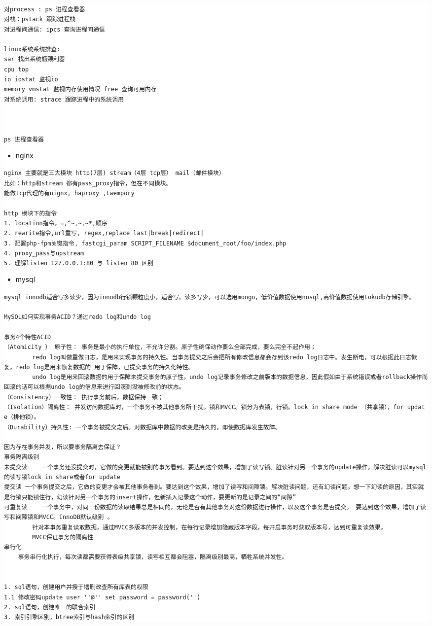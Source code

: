 ```
对process : ps 进程查看器
对栈：pstack 跟踪进程栈
对进程间通信: ipcs 查询进程间通信

linux系统系统排查:
sar 找出系统瓶颈利器
cpu top
io iostat 监视io
memory vmstat 监视内存使用情况 free 查询可用内存
对系统调用: strace 跟踪进程中的系统调用



ps 进程查看器

```

- nginx
```
nginx 主要就是三大模块 http(7层) stream（4层 tcp层） mail（邮件模块）
比如：http和stream 都有pass_proxy指令，但在不同模块。
能做tcp代理的有nignx, haproxy ,twempory

http 模块下的指令
1. location指令，=,^~,~,~*,顺序
2. rewrite指令,url重写, regex,replace last|break|redirect|
3. 配置php-fpm关键指令, fastcgi_param SCRIPT_FILENAME $document_root/foo/index.php
4. proxy_pass与upstream
5. 理解listen 127.0.0.1:80 与 listen 80 区别
```

- mysql
```
mysql innodb适合写多读少，因为innodb行锁颗粒度小，适合写。读多写少，可以选用mongo，低价值数据使用nosql,高价值数据使用tokudb存储引擎。

MySQL如何实现事务ACID？通过redo log和undo log

事务4个特性ACID
（Atomicity ） 原子性： 事务是最小的执行单位，不允许分割。原子性确保动作要么全部完成，要么完全不起作用；
		redo log叫做重做日志，是用来实现事务的持久性。当事务提交之后会把所有修改信息都会存到该redo log日志中。发生断电，可以根据此日志恢复。redo log是用来恢复数据的 用于保障，已提交事务的持久化特性。
		undo log是用来回滚数据的用于保障未提交事务的原子性。undo log记录事务修改之前版本的数据信息，因此假如由于系统错误或者rollback操作而回滚的话可以根据undo log的信息来进行回滚到没被修改前的状态。
（Consistency）一致性： 执行事务前后，数据保持一致；
（Isolation）隔离性： 并发访问数据库时，一个事务不被其他事务所干扰。锁和MVCC。锁分为表锁，行锁。lock in share mode （共享锁），for update（排他锁）。
（Durability）持久性: 一个事务被提交之后。对数据库中数据的改变是持久的，即使数据库发生故障。

因为存在事务并发，所以要事务隔离去保证？
事务隔离级别
未提交读	一个事务还没提交时，它做的变更就能被别的事务看到。要达到这个效果，增加了读写锁。脏读针对另一个事务的update操作，解决脏读可以mysql的读写锁lock in share或者for update
提交读	一个事务提交之后，它做的变更才会被其他事务看到。要达到这个效果，增加了读写和间隙锁。解决脏读问题，还有幻读问题。想一下幻读的原因，其实就是行锁只能锁住行，幻读针对另一个事务的insert操作，但新插入记录这个动作，要更新的是记录之间的“间隙”
可重复读	一个事务中，对同一份数据的读取结果总是相同的，无论是否有其他事务对这份数据进行操作，以及这个事务是否提交。 要达到这个效果，增加了读写和间隙锁和MVCC。InnoDB默认级别 。
		针对本事务重复读取数据，通过MVCC多版本的并发控制，在每行记录增加隐藏版本字段，每开启事务时获取版本号，达到可重复读效果。
		MVCC保证事务的隔离性
串行化	
	事务串行化执行，每次读都需要获得表级共享锁，读写相互都会阻塞，隔离级别最高，牺牲系统并发性。


1. sql语句，创建用户并授于增删改查所有库表的权限
1.1 修改密码update user ''@'' set password = password('')
2. sql语句，创建唯一的联合索引
3. 索引引擎区别，btree索引与hash索引的区别
```